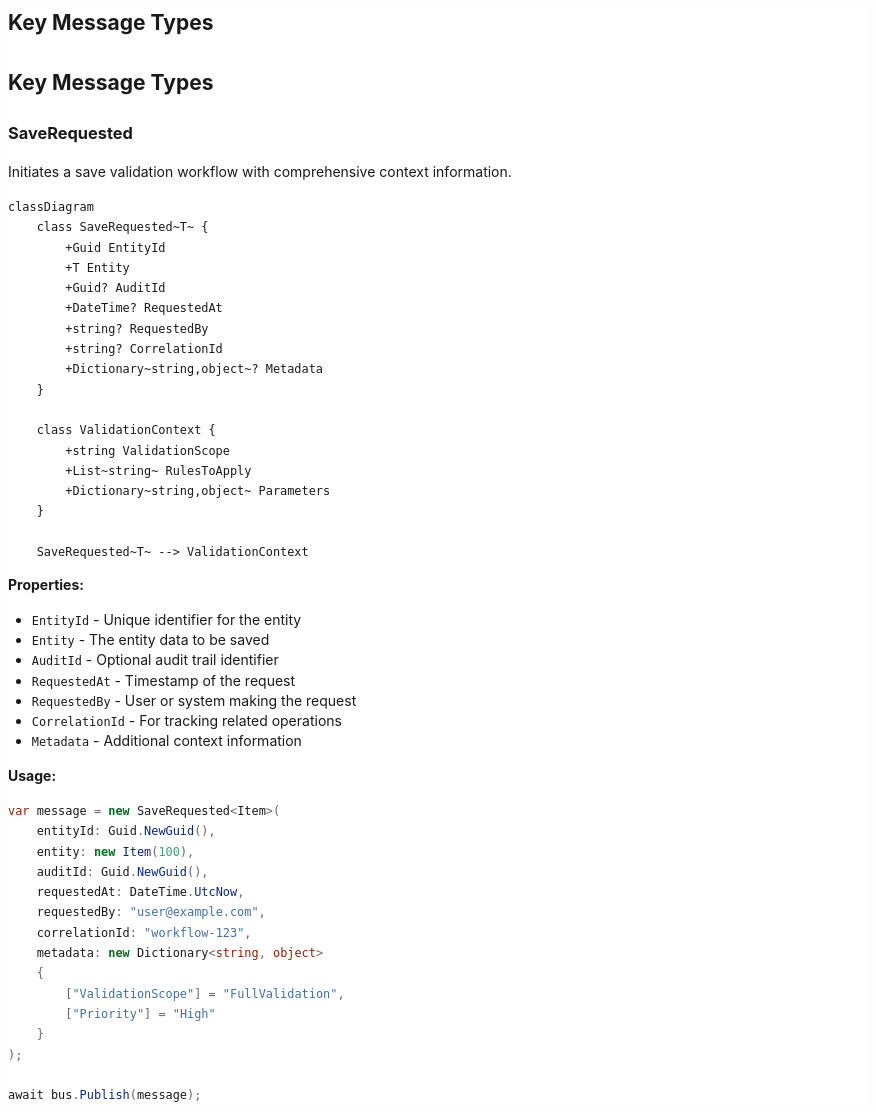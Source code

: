 ## Key Message Types

## Key Message Types

### SaveRequested<T>
Initiates a save validation workflow with comprehensive context information.

```mermaid
classDiagram
    class SaveRequested~T~ {
        +Guid EntityId
        +T Entity
        +Guid? AuditId
        +DateTime? RequestedAt
        +string? RequestedBy
        +string? CorrelationId
        +Dictionary~string,object~? Metadata
    }
    
    class ValidationContext {
        +string ValidationScope
        +List~string~ RulesToApply
        +Dictionary~string,object~ Parameters
    }
    
    SaveRequested~T~ --> ValidationContext
```

**Properties:**
- `EntityId` - Unique identifier for the entity
- `Entity` - The entity data to be saved
- `AuditId` - Optional audit trail identifier
- `RequestedAt` - Timestamp of the request
- `RequestedBy` - User or system making the request
- `CorrelationId` - For tracking related operations
- `Metadata` - Additional context information

**Usage:**
```csharp
var message = new SaveRequested<Item>(
    entityId: Guid.NewGuid(),
    entity: new Item(100),
    auditId: Guid.NewGuid(),
    requestedAt: DateTime.UtcNow,
    requestedBy: "user@example.com",
    correlationId: "workflow-123",
    metadata: new Dictionary<string, object>
    {
        ["ValidationScope"] = "FullValidation",
        ["Priority"] = "High"
    }
);

await bus.Publish(message);
```
